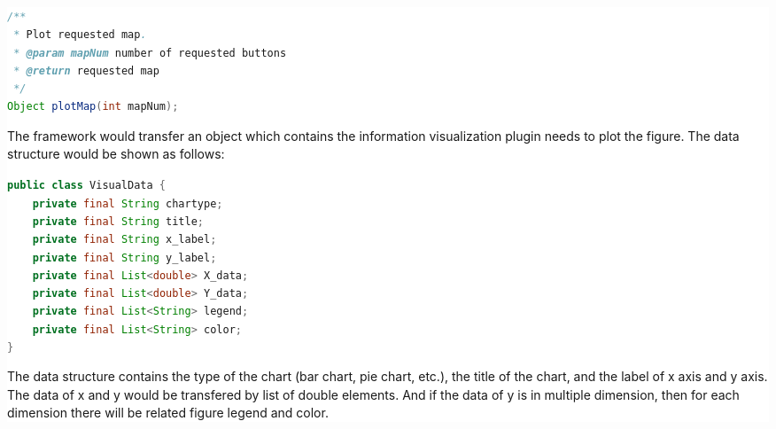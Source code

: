 ```java
/**
 * Plot requested map.
 * @param mapNum number of requested buttons
 * @return requested map
 */
Object plotMap(int mapNum);
```

The framework would transfer an object which contains the information visualization plugin needs to plot the figure. The data structure would be shown as follows:

```java
public class VisualData {
    private final String chartype;
    private final String title;
    private final String x_label;
    private final String y_label;
    private final List<double> X_data;
    private final List<double> Y_data;
    private final List<String> legend;
    private final List<String> color;
}
```

The data structure contains the type of the chart (bar chart, pie chart, etc.), the title of the chart, and the label of x axis and y axis. The data of x and y would be transfered by list of double elements. And if the data of y is in multiple dimension, then for each dimension there will be related figure legend and color.

